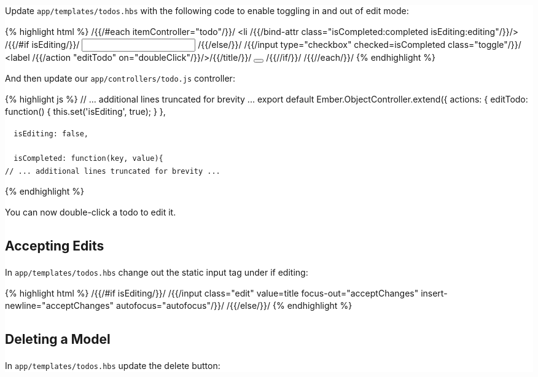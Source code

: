 Update `app/templates/todos.hbs` with the following code to enable toggling in and out of edit mode:

{% highlight html %}
    <!--- ... additional lines truncated for brevity ... -->
    /\{\{/#each itemController="todo"/\}\}/
      <li /\{\{/bind-attr class="isCompleted:completed isEditing:editing"/\}\}/>
        /\{\{/#if isEditing/\}\}/
          <input class="edit">
        /\{\{/else/\}\}/
          /\{\{/input type="checkbox" checked=isCompleted class="toggle"/\}\}/
          <label /\{\{/action "editTodo" on="doubleClick"/\}\}/>/\{\{/title/\}\}/</label>
          <button class="destroy"></button>
        /\{\{//if/\}\}/
      </li>
    /\{\{//each/\}\}/
    <!--- ... additional lines truncated for brevity ... -->
{% endhighlight %}

And then update our `app/controllers/todo.js` controller:

{% highlight js %}
    // ... additional lines truncated for brevity ...
    export default Ember.ObjectController.extend({
      actions: {
        editTodo: function() {
          this.set('isEditing', true);
        }
      },

      isEditing: false,

      isCompleted: function(key, value){
    // ... additional lines truncated for brevity ...
{% endhighlight %}

You can now double-click a todo to edit it.

## Accepting Edits

In `app/templates/todos.hbs` change out the static input tag under if editing:

{% highlight html %}
    <!--- ... additional lines truncated for brevity ... -->
    /\{\{/#if isEditing/\}\}/
      /\{\{/input class="edit" value=title focus-out="acceptChanges" insert-newline="acceptChanges" autofocus="autofocus"/\}\}/
    /\{\{/else/\}\}/
    <!--- ... additional lines truncated for brevity ... -->
{% endhighlight %}

## Deleting a Model

In `app/templates/todos.hbs` update the delete button:
